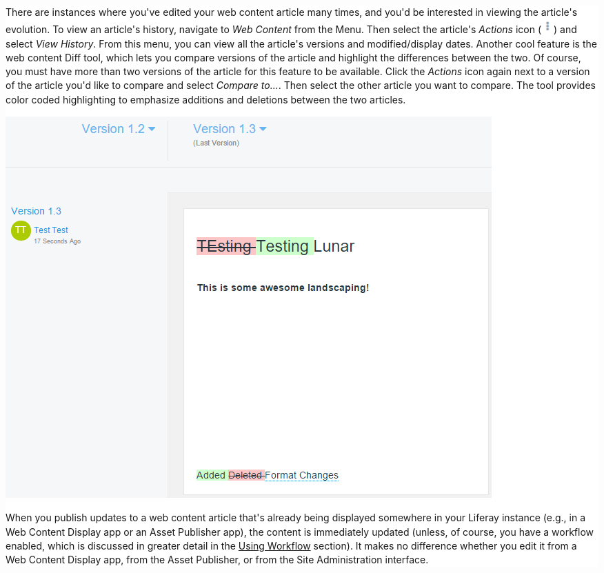There are instances where you've edited your web content article many times, and
you'd be interested in viewing the article's evolution. To view an article's
history, navigate to *Web Content* from the Menu. Then select the article's
*Actions* icon (![Actions](../../../images/icon-actions.png)) and select *View
History*. From this menu, you can view all the article's versions and
modified/display dates. Another cool feature is the web content Diff tool, which
lets you compare versions of the article and highlight the differences between
the two. Of course, you must have more than two versions of the article for this
feature to be available. Click the *Actions* icon again next to a version of the
article you'd like to compare and select *Compare to...*. Then select the other
article you want to compare. The tool provides color coded highlighting to
emphasize additions and deletions between the two articles.

![Figure 12: Comparing web content articles is a great feature to use during the Workflow process.](../../../images/web-content-diff-feature.png)

When you publish updates to a web content article that's already being displayed
somewhere in your Liferay instance (e.g., in a Web Content Display app or an
Asset Publisher app), the content is immediately updated (unless, of course, you
have a workflow enabled, which is discussed in greater detail in the
[Using Workflow]()
section). It makes no difference whether you edit it from a Web Content Display
app, from the Asset Publisher, or from the Site Administration interface.
